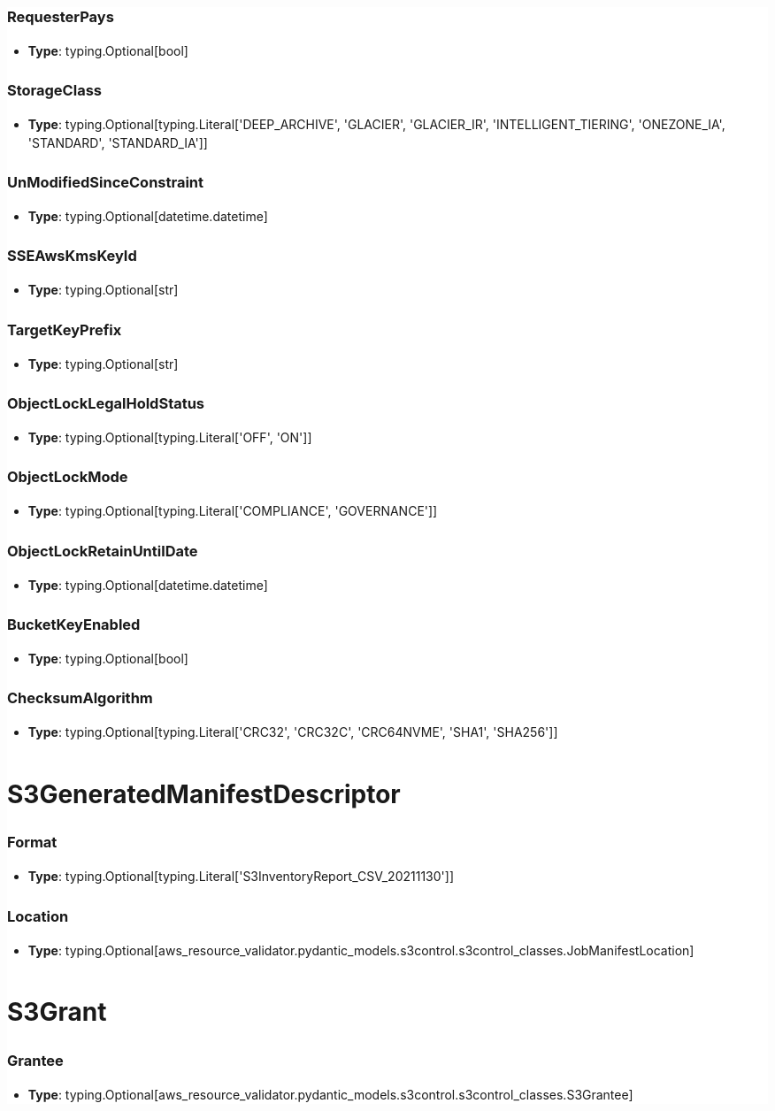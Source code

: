 ### RequesterPays
- **Type**: typing.Optional[bool]

### StorageClass
- **Type**: typing.Optional[typing.Literal['DEEP_ARCHIVE', 'GLACIER', 'GLACIER_IR', 'INTELLIGENT_TIERING', 'ONEZONE_IA', 'STANDARD', 'STANDARD_IA']]

### UnModifiedSinceConstraint
- **Type**: typing.Optional[datetime.datetime]

### SSEAwsKmsKeyId
- **Type**: typing.Optional[str]

### TargetKeyPrefix
- **Type**: typing.Optional[str]

### ObjectLockLegalHoldStatus
- **Type**: typing.Optional[typing.Literal['OFF', 'ON']]

### ObjectLockMode
- **Type**: typing.Optional[typing.Literal['COMPLIANCE', 'GOVERNANCE']]

### ObjectLockRetainUntilDate
- **Type**: typing.Optional[datetime.datetime]

### BucketKeyEnabled
- **Type**: typing.Optional[bool]

### ChecksumAlgorithm
- **Type**: typing.Optional[typing.Literal['CRC32', 'CRC32C', 'CRC64NVME', 'SHA1', 'SHA256']]


# S3GeneratedManifestDescriptor

### Format
- **Type**: typing.Optional[typing.Literal['S3InventoryReport_CSV_20211130']]

### Location
- **Type**: typing.Optional[aws_resource_validator.pydantic_models.s3control.s3control_classes.JobManifestLocation]


# S3Grant

### Grantee
- **Type**: typing.Optional[aws_resource_validator.pydantic_models.s3control.s3control_classes.S3Grantee]
